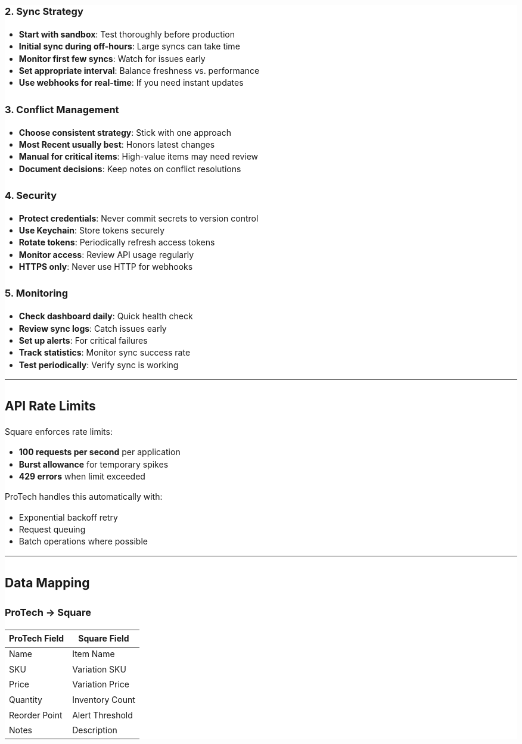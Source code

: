 ### 2. Sync Strategy

- **Start with sandbox**: Test thoroughly before production
- **Initial sync during off-hours**: Large syncs can take time
- **Monitor first few syncs**: Watch for issues early
- **Set appropriate interval**: Balance freshness vs. performance
- **Use webhooks for real-time**: If you need instant updates

### 3. Conflict Management

- **Choose consistent strategy**: Stick with one approach
- **Most Recent usually best**: Honors latest changes
- **Manual for critical items**: High-value items may need review
- **Document decisions**: Keep notes on conflict resolutions

### 4. Security

- **Protect credentials**: Never commit secrets to version control
- **Use Keychain**: Store tokens securely
- **Rotate tokens**: Periodically refresh access tokens
- **Monitor access**: Review API usage regularly
- **HTTPS only**: Never use HTTP for webhooks

### 5. Monitoring

- **Check dashboard daily**: Quick health check
- **Review sync logs**: Catch issues early
- **Set up alerts**: For critical failures
- **Track statistics**: Monitor sync success rate
- **Test periodically**: Verify sync is working

---

## API Rate Limits

Square enforces rate limits:
- **100 requests per second** per application
- **Burst allowance** for temporary spikes
- **429 errors** when limit exceeded

ProTech handles this automatically with:
- Exponential backoff retry
- Request queuing
- Batch operations where possible

---

## Data Mapping

### ProTech → Square

| ProTech Field | Square Field |
|--------------|--------------|
| Name | Item Name |
| SKU | Variation SKU |
| Price | Variation Price |
| Quantity | Inventory Count |
| Reorder Point | Alert Threshold |
| Notes | Description |